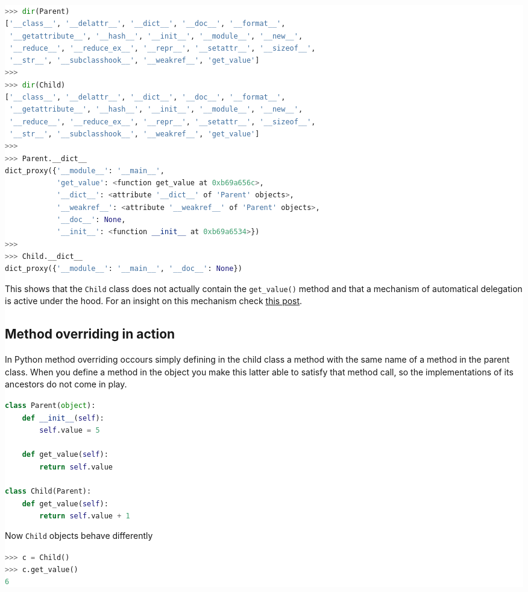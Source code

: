 ``` python
>>> dir(Parent)
['__class__', '__delattr__', '__dict__', '__doc__', '__format__',
 '__getattribute__', '__hash__', '__init__', '__module__', '__new__',
 '__reduce__', '__reduce_ex__', '__repr__', '__setattr__', '__sizeof__',
 '__str__', '__subclasshook__', '__weakref__', 'get_value']
>>>
>>> dir(Child)
['__class__', '__delattr__', '__dict__', '__doc__', '__format__',
 '__getattribute__', '__hash__', '__init__', '__module__', '__new__',
 '__reduce__', '__reduce_ex__', '__repr__', '__setattr__', '__sizeof__',
 '__str__', '__subclasshook__', '__weakref__', 'get_value']
>>>
>>> Parent.__dict__
dict_proxy({'__module__': '__main__',
            'get_value': <function get_value at 0xb69a656c>,
            '__dict__': <attribute '__dict__' of 'Parent' objects>,
            '__weakref__': <attribute '__weakref__' of 'Parent' objects>,
            '__doc__': None,
            '__init__': <function __init__ at 0xb69a6534>})
>>>
>>> Child.__dict__
dict_proxy({'__module__': '__main__', '__doc__': None})
```

This shows that the `Child` class does not actually contain the `get_value()` method and that a mechanism of automatical delegation is active under the hood. For an insight on this mechanism check [this post](/blog/2014/03/05/oop-concepts-in-python-2-dot-x-part-1/).

## Method overriding in action

In Python method overriding occours simply defining in the child class a method with the same name of a method in the parent class. When you define a method in the object you make this latter able to satisfy that method call, so the implementations of its ancestors do not come in play.

``` python
class Parent(object):
    def __init__(self):
        self.value = 5

    def get_value(self):
        return self.value

class Child(Parent):
    def get_value(self):
        return self.value + 1
```

Now `Child` objects behave differently

``` python
>>> c = Child()
>>> c.get_value()
6
```
